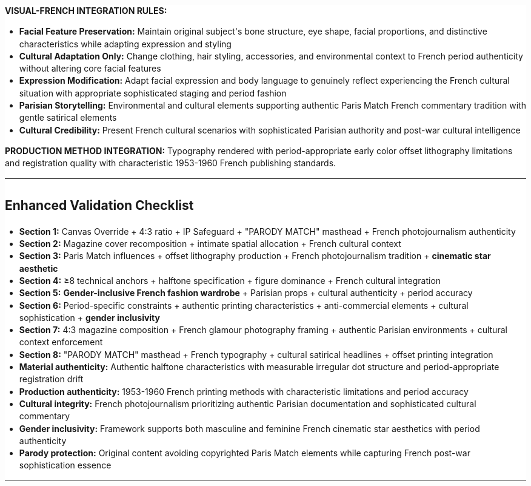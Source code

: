 **VISUAL-FRENCH INTEGRATION RULES:**

- **Facial Feature Preservation:** Maintain original subject's bone structure, eye shape, facial proportions, and distinctive characteristics while adapting expression and styling
- **Cultural Adaptation Only:** Change clothing, hair styling, accessories, and environmental context to French period authenticity without altering core facial features
- **Expression Modification:** Adapt facial expression and body language to genuinely reflect experiencing the French cultural situation with appropriate sophisticated staging and period fashion
- **Parisian Storytelling:** Environmental and cultural elements supporting authentic Paris Match French commentary tradition with gentle satirical elements
- **Cultural Credibility:** Present French cultural scenarios with sophisticated Parisian authority and post-war cultural intelligence

**PRODUCTION METHOD INTEGRATION:** Typography rendered with period-appropriate early color offset lithography limitations and registration quality with characteristic 1953-1960 French publishing standards.

------

## Enhanced Validation Checklist

- **Section 1:** Canvas Override + 4:3 ratio + IP Safeguard + "PARODY MATCH" masthead + French photojournalism authenticity
- **Section 2:** Magazine cover recomposition + intimate spatial allocation + French cultural context
- **Section 3:** Paris Match influences + offset lithography production + French photojournalism tradition + **cinematic star aesthetic**
- **Section 4:** ≥8 technical anchors + halftone specification + figure dominance + French cultural integration
- **Section 5:** **Gender-inclusive French fashion wardrobe** + Parisian props + cultural authenticity + period accuracy
- **Section 6:** Period-specific constraints + authentic printing characteristics + anti-commercial elements + cultural sophistication + **gender inclusivity**
- **Section 7:** 4:3 magazine composition + French glamour photography framing + authentic Parisian environments + cultural context enforcement
- **Section 8:** "PARODY MATCH" masthead + French typography + cultural satirical headlines + offset printing integration
- **Material authenticity:** Authentic halftone characteristics with measurable irregular dot structure and period-appropriate registration drift
- **Production authenticity:** 1953-1960 French printing methods with characteristic limitations and period accuracy
- **Cultural integrity:** French photojournalism prioritizing authentic Parisian documentation and sophisticated cultural commentary
- **Gender inclusivity:** Framework supports both masculine and feminine French cinematic star aesthetics with period authenticity
- **Parody protection:** Original content avoiding copyrighted Paris Match elements while capturing French post-war sophistication essence

---
